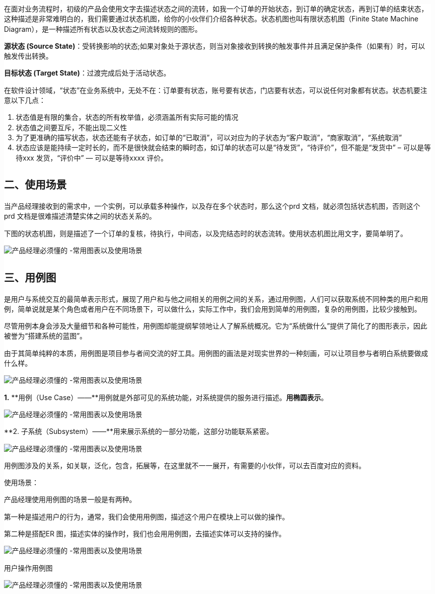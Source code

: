 在面对业务流程时，初级的产品会使用文字去描述状态之间的流转，如我一个订单的开始状态，到订单的确定状态，再到订单的结束状态，这种描述是非常难明白的，我们需要通过状态机图，给你的小伙伴们介绍各种状态。状态机图也叫有限状态机图（Finite State Machine Diagram），是一种描述所有状态以及状态之间流转规则的图形。

**源状态 (Source State)**：受转换影响的状态;如果对象处于源状态，则当对象接收到转换的触发事件并且满足保护条件（如果有）时，可以触发传出转换。

**目标状态 (Target State)**：过渡完成后处于活动状态。

在软件设计领域，“状态”在业务系统中，无处不在：订单要有状态，账号要有状态，门店要有状态，可以说任何对象都有状态。状态机要注意以下几点：

1.  状态值是有限的集合，状态的所有枚举值，必须涵盖所有实际可能的情况
2.  状态值之间要互斥，不能出现二义性
3.  为了更准确的描写状态，状态还能有子状态，如订单的“已取消”，可以对应为的子状态为“客户取消”，“商家取消”，“系统取消”
4.  状态应该是能持续一定时长的，而不是很快就会结束的瞬时态，如订单的状态可以是“待发货”，“待评价”，但不能是“发货中” – 可以是等待xxx 发货，“评价中” — 可以是等待xxxx 评价。

## 二、使用场景

当产品经理接收到的需求中，一个实例，可以承载多种操作，以及存在多个状态时，那么这个prd 文档，就必须包括状态机图，否则这个prd 文档是很难描述清楚实体之间的状态关系的。

下图的状态机图，则是描述了一个订单的复核，待执行，中间态，以及完结态时的状态流转。使用状态机图比用文字，要简单明了。

![产品经理必须懂的 -常用图表以及使用场景](https://image.woshipm.com/wp-files/2021/11/EvcJb4FqQTb1wVykKtPV.png)

## 三、用例图

是用户与系统交互的最简单表示形式，展现了用户和与他之间相关的用例之间的关系，通过用例图，人们可以获取系统不同种类的用户和用例，简单说就是某个角色或者用户在不同场景下，可以做什么，实际工作中，我们会用到简单的用例图，复杂的用例图，比较少接触到。

尽管用例本身会涉及大量细节和各种可能性，用例图却能提纲挈领地让人了解系统概况。它为“系统做什么”提供了简化了的图形表示，因此被誉为“搭建系统的蓝图”。

由于其简单纯粹的本质，用例图是项目参与者间交流的好工具。用例图的画法是对现实世界的一种刻画，可以让项目参与者明白系统要做成什么样。

![产品经理必须懂的 -常用图表以及使用场景](https://image.woshipm.com/wp-files/2021/11/HHswouMzqlDipdBS7M6G.png)

**1.** **用例（Use Case）——**用例就是外部可见的系统功能，对系统提供的服务进行描述。**用椭圆表示**。

![产品经理必须懂的 -常用图表以及使用场景](https://image.woshipm.com/wp-files/2021/11/RQtpEsP9tKqAISbzOmQC.png)

**2\. 子系统（Subsystem）——**用来展示系统的一部分功能，这部分功能联系紧密。

![产品经理必须懂的 -常用图表以及使用场景](https://image.woshipm.com/wp-files/2021/11/FL7qADVbaTA5xBMIWgJH.png)

用例图涉及的关系，如关联，泛化，包含，拓展等，在这里就不一一展开，有需要的小伙伴，可以去百度对应的资料。

使用场景：

产品经理使用用例图的场景一般是有两种。

第一种是描述用户的行为，通常，我们会使用用例图，描述这个用户在模块上可以做的操作。

第二种是搭配ER 图，描述实体的操作时，我们也会用用例图，去描述实体可以支持的操作。

![产品经理必须懂的 -常用图表以及使用场景](https://image.woshipm.com/wp-files/2021/11/0aMUz3PPPZW3YJK1YwXD.png)

用户操作用例图

![产品经理必须懂的 -常用图表以及使用场景](https://image.woshipm.com/wp-files/2021/11/eFF2tntftokq61If2FHd.png)
